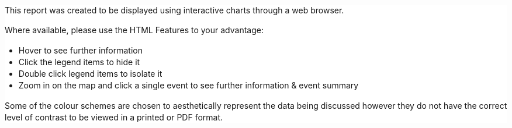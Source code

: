 
This report was created to be displayed using interactive charts through a web browser.

Where available, please use the HTML Features to your advantage: 

  - Hover to see further information   
  - Click the legend items to hide it
  - Double click legend items to isolate it  
  - Zoom in on the map and click a single event to see further information & event summary  


Some of the colour schemes are chosen to aesthetically represent the data being discussed however they do not have the correct level of contrast to be viewed in a printed or PDF format. 
